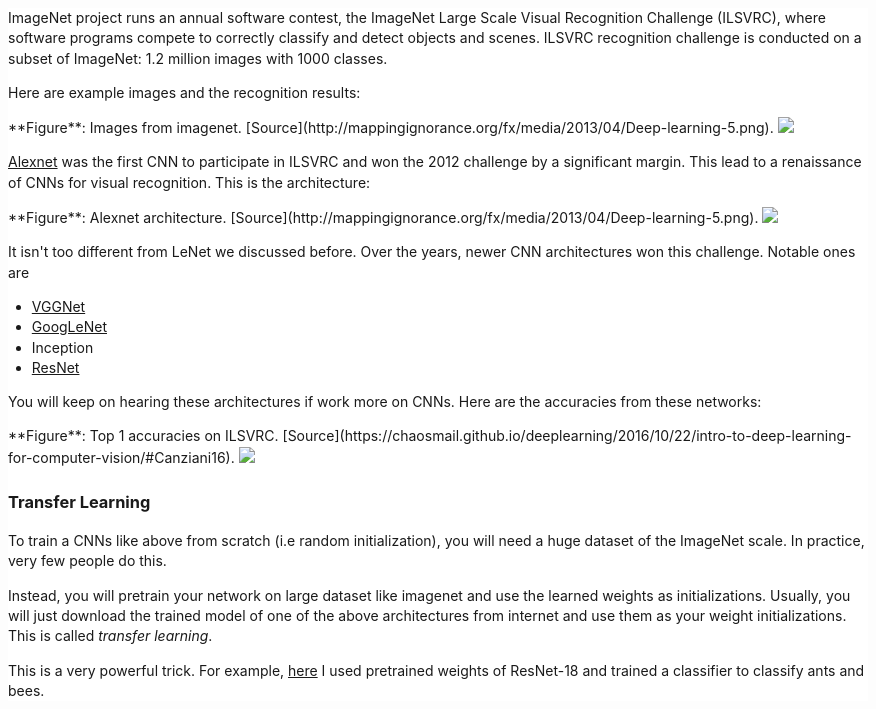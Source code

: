 ImageNet project runs an annual software contest, the ImageNet Large Scale Visual Recognition Challenge (ILSVRC), where software programs compete to correctly classify and detect objects and scenes. ILSVRC recognition challenge is conducted on a subset of ImageNet: 1.2 million images with 1000 classes.

Here are example images and the recognition results:

<span class="marginnote">
    **Figure**: Images from imagenet.
    [Source](http://mappingignorance.org/fx/media/2013/04/Deep-learning-5.png).
</span>
<img src="/assets/images/crash_course/imagenet.png"> 

[Alexnet](https://papers.nips.cc/paper/4824-imagenet-classification-with-deep-convolutional-neural-networks.pdf) was the first CNN to participate in ILSVRC and won the 2012 challenge by a significant margin. This lead to a renaissance of CNNs for visual recognition. This is the architecture:

<span class="marginnote">
    **Figure**: Alexnet architecture.
    [Source](http://mappingignorance.org/fx/media/2013/04/Deep-learning-5.png).
</span>
<img src="/assets/images/crash_course/alexnet.png"> 

It isn't too different from LeNet we discussed before. Over the years, newer CNN architectures won this challenge. Notable ones are 

* [VGGNet](https://arxiv.org/pdf/1409.1556)
* [GoogLeNet](https://research.google.com/pubs/pub43022.html)
* Inception
* [ResNet](https://arxiv.org/abs/1512.03385)

You will keep on hearing these architectures if work more on CNNs. Here are the accuracies from these networks:

<span class="marginnote">
    **Figure**: Top 1 accuracies on ILSVRC.
    [Source](https://chaosmail.github.io/deeplearning/2016/10/22/intro-to-deep-learning-for-computer-vision/#Canziani16).
</span>
<img src="/assets/images/crash_course/imagenet-top1.png"> 

### Transfer Learning

To train a CNNs like above from scratch (i.e random initialization), you will need a huge dataset of the ImageNet scale. In practice, very few people do this. 

Instead, you will pretrain your network on large dataset like imagenet and use the learned weights as initializations. Usually, you will just download the trained model of one of the above architectures from internet and use them as your weight initializations. This is called *transfer learning*.

This is a very powerful trick. For example, [here](http://pytorch.org/tutorials/beginner/transfer_learning_tutorial.html) I used pretrained weights of ResNet-18 and trained a classifier to classify ants and bees. 
